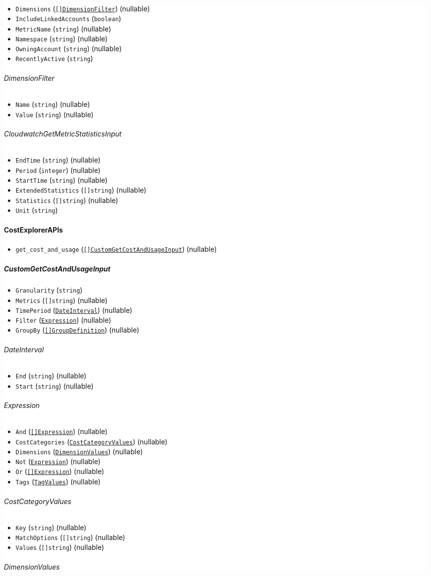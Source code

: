 * `Dimensions` ([`[]DimensionFilter`](#DimensionFilter)) (nullable)
* `IncludeLinkedAccounts` (`boolean`)
* `MetricName` (`string`) (nullable)
* `Namespace` (`string`) (nullable)
* `OwningAccount` (`string`) (nullable)
* `RecentlyActive` (`string`)

###### <a name="DimensionFilter"></a>DimensionFilter

* `Name` (`string`) (nullable)
* `Value` (`string`) (nullable)

###### <a name="CloudwatchGetMetricStatisticsInput"></a>CloudwatchGetMetricStatisticsInput

* `EndTime` (`string`) (nullable)
* `Period` (`integer`) (nullable)
* `StartTime` (`string`) (nullable)
* `ExtendedStatistics` (`[]string`) (nullable)
* `Statistics` (`[]string`) (nullable)
* `Unit` (`string`)

#### <a name="CostExplorerAPIs"></a>CostExplorerAPIs

* `get_cost_and_usage` ([`[]CustomGetCostAndUsageInput`](#CustomGetCostAndUsageInput)) (nullable)

##### <a name="CustomGetCostAndUsageInput"></a>CustomGetCostAndUsageInput

* `Granularity` (`string`)
* `Metrics` (`[]string`) (nullable)
* `TimePeriod` ([`DateInterval`](#DateInterval)) (nullable)
* `Filter` ([`Expression`](#Expression)) (nullable)
* `GroupBy` ([`[]GroupDefinition`](#GroupDefinition)) (nullable)

###### <a name="DateInterval"></a>DateInterval

* `End` (`string`) (nullable)
* `Start` (`string`) (nullable)

###### <a name="Expression"></a>Expression

* `And` ([`[]Expression`](#Expression)) (nullable)
* `CostCategories` ([`CostCategoryValues`](#CostCategoryValues)) (nullable)
* `Dimensions` ([`DimensionValues`](#DimensionValues)) (nullable)
* `Not` ([`Expression`](#Expression)) (nullable)
* `Or` ([`[]Expression`](#Expression)) (nullable)
* `Tags` ([`TagValues`](#TagValues)) (nullable)

###### <a name="CostCategoryValues"></a>CostCategoryValues

* `Key` (`string`) (nullable)
* `MatchOptions` (`[]string`) (nullable)
* `Values` (`[]string`) (nullable)

###### <a name="DimensionValues"></a>DimensionValues

